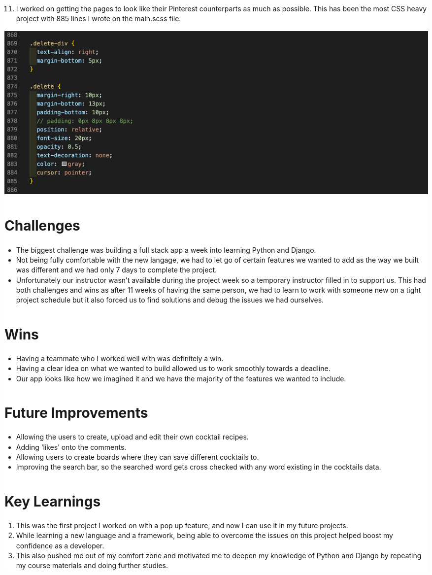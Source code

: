 11. I worked on getting the pages to look like their Pinterest counterparts as much as possible. This has been the most CSS heavy project with 885 lines I wrote on the main.scss file.

![](screenshots/css.png)

# Challenges
* The biggest challenge was building a full stack app a week into learning Python and Django.
* Not being fully comfortable with the new langage, we had to let go of certain features we wanted to add as the way we built was different and we had only 7 days to complete the project.
* Unfortunately our instructor wasn’t available during the project week so a temporary instructor filled in to support us. This had both challenges and wins as after 11 weeks of having the same person, we had to learn to work with someone new on a tight project schedule but it also forced us to find solutions and debug the issues we had ourselves. 

# Wins
* Having a teammate who I worked well with was definitely a win.
* Having a clear idea on what we wanted to build allowed us to work smoothly towards a deadline.
* Our app looks like how we imagined it and we have the majority of the features we wanted to include. 

# Future Improvements 
* Allowing the users to create, upload and edit their own cocktail recipes.
* Adding ‘likes’ onto the comments.
* Allowing users to create boards where they can save different cocktails to.
* Improving the search bar, so the searched word gets cross checked with any word existing in the cocktails data.

# Key Learnings
1. This was the first project I worked on with a pop up feature, and now I can use it in my future projects.
2. While learning a new language and a framework, being able to overcome the issues on this project helped boost my confidence as a developer.
3. This also pushed me out of my comfort zone and motivated me to deepen my knowledge of Python and Django by repeating my course materials and doing further studies. 








